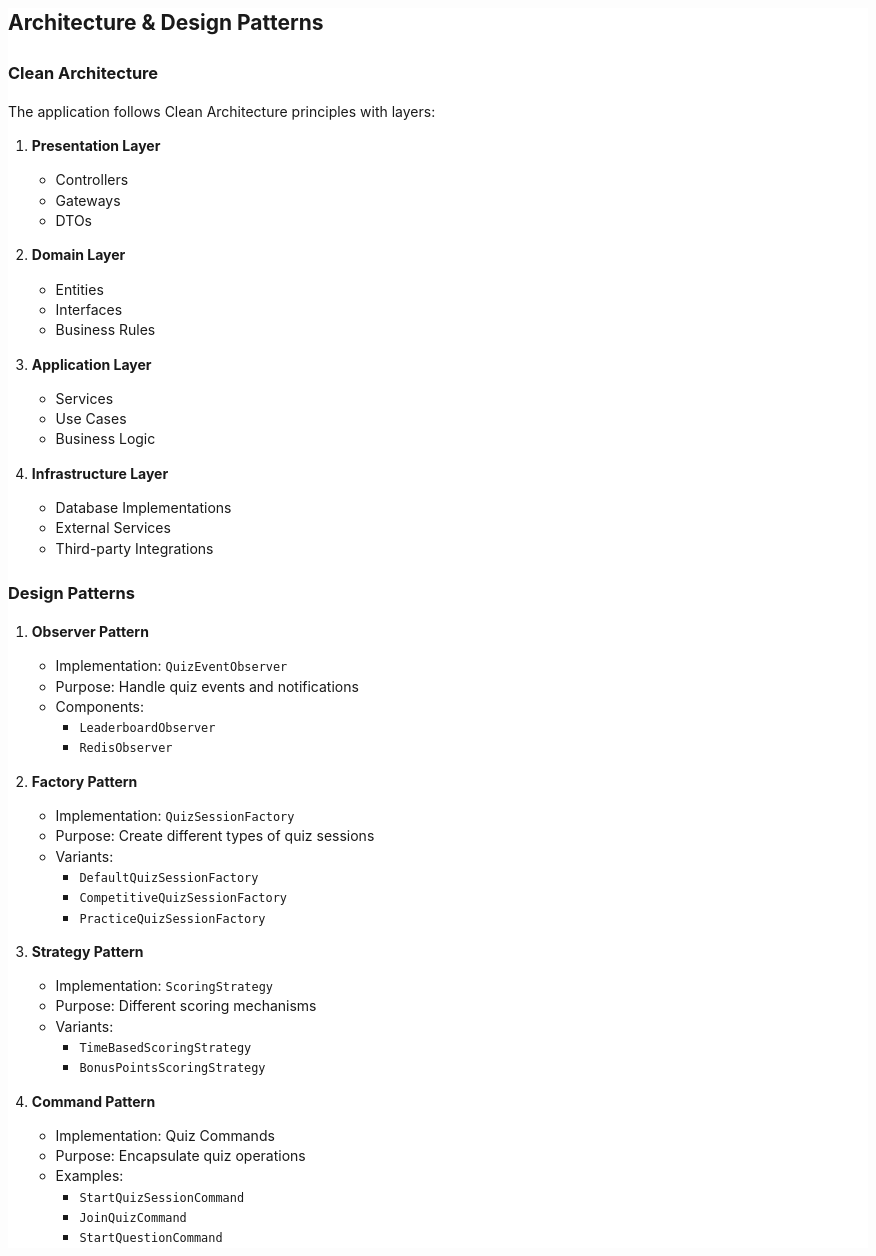 ## Architecture & Design Patterns

### Clean Architecture
The application follows Clean Architecture principles with layers:

1. **Presentation Layer**
   - Controllers
   - Gateways
   - DTOs

2. **Domain Layer**
   - Entities
   - Interfaces
   - Business Rules

3. **Application Layer**
   - Services
   - Use Cases
   - Business Logic

4. **Infrastructure Layer**
   - Database Implementations
   - External Services
   - Third-party Integrations

### Design Patterns

1. **Observer Pattern**
   - Implementation: `QuizEventObserver`
   - Purpose: Handle quiz events and notifications
   - Components:
     - `LeaderboardObserver`
     - `RedisObserver`

2. **Factory Pattern**
   - Implementation: `QuizSessionFactory`
   - Purpose: Create different types of quiz sessions
   - Variants:
     - `DefaultQuizSessionFactory`
     - `CompetitiveQuizSessionFactory`
     - `PracticeQuizSessionFactory`

3. **Strategy Pattern**
   - Implementation: `ScoringStrategy`
   - Purpose: Different scoring mechanisms
   - Variants:
     - `TimeBasedScoringStrategy`
     - `BonusPointsScoringStrategy`

4. **Command Pattern**
   - Implementation: Quiz Commands
   - Purpose: Encapsulate quiz operations
   - Examples:
     - `StartQuizSessionCommand`
     - `JoinQuizCommand`
     - `StartQuestionCommand`
